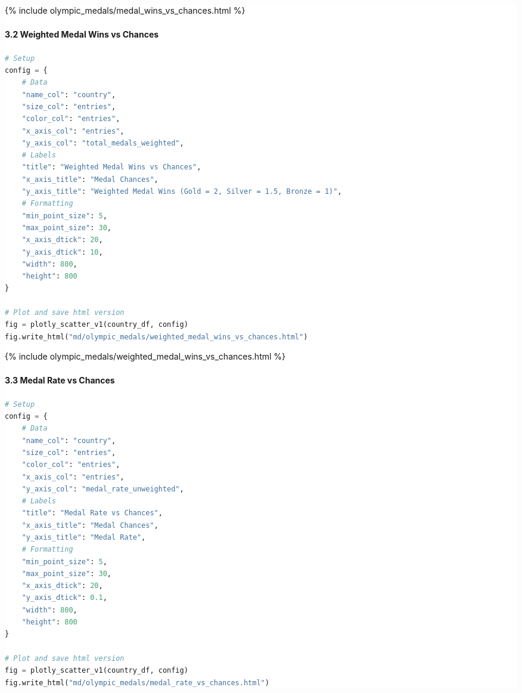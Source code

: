 {% include olympic_medals/medal_wins_vs_chances.html %}

#### 3.2 Weighted Medal Wins vs Chances


```python
# Setup
config = {
    # Data
    "name_col": "country",
    "size_col": "entries",
    "color_col": "entries",
    "x_axis_col": "entries",
    "y_axis_col": "total_medals_weighted",
    # Labels
    "title": "Weighted Medal Wins vs Chances",
    "x_axis_title": "Medal Chances",
    "y_axis_title": "Weighted Medal Wins (Gold = 2, Silver = 1.5, Bronze = 1)",
    # Formatting
    "min_point_size": 5,
    "max_point_size": 30,
    "x_axis_dtick": 20,
    "y_axis_dtick": 10,
    "width": 800,
    "height": 800
}

# Plot and save html version
fig = plotly_scatter_v1(country_df, config)
fig.write_html("md/olympic_medals/weighted_medal_wins_vs_chances.html")

```

{% include olympic_medals/weighted_medal_wins_vs_chances.html %}

#### 3.3 Medal Rate vs Chances


```python
# Setup
config = {
    # Data
    "name_col": "country",
    "size_col": "entries",
    "color_col": "entries",
    "x_axis_col": "entries",
    "y_axis_col": "medal_rate_unweighted",
    # Labels
    "title": "Medal Rate vs Chances",
    "x_axis_title": "Medal Chances",
    "y_axis_title": "Medal Rate",
    # Formatting
    "min_point_size": 5,
    "max_point_size": 30,
    "x_axis_dtick": 20,
    "y_axis_dtick": 0.1,
    "width": 800,
    "height": 800
}

# Plot and save html version
fig = plotly_scatter_v1(country_df, config)
fig.write_html("md/olympic_medals/medal_rate_vs_chances.html")

```
